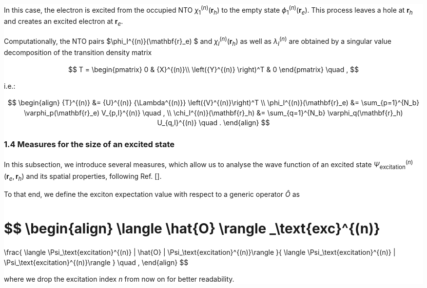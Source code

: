 In this case, the electron is excited from the occupied NTO $\chi_1^{(n)}(\mathbf{r}_h)$ to the
empty state $\phi_1^{(n)}(\mathbf{r}_e)$. This process leaves a hole at $\mathbf{r}_h$ and creates
an excited electron at $\mathbf{r}_e$.

Computationally, the NTO pairs $\phi_I^{(n)}(\mathbf{r}_e) $ and $\chi_I^{(n)}(\mathbf{r}_h)$ as
well as $\lambda_I^{(n)}$ are obtained by a singular value decomposition of the transition density
matrix

$$
T = \begin{pmatrix}
    0 &  {X}^{(n)}\\
    \left({Y}^{(n)} \right)^T &  0
    \end{pmatrix} \quad ,
$$

i.e.:

$$
\begin{align}
    {T}^{(n)} &=  
    {U}^{(n)} 
    {\Lambda^{(n)}}
    \left({V}^{(n)}\right)^T
    \\
    \phi_I^{(n)}(\mathbf{r}_e) &= \sum_{p=1}^{N_b} \varphi_p(\mathbf{r}_e) V_{p,I}^{(n)} \quad ,
    \\
    \chi_I^{(n)}(\mathbf{r}_h) &= \sum_{q=1}^{N_b} \varphi_q(\mathbf{r}_h) U_{q,I}^{(n)} \quad .
\end{align}
$$

### 1.4 Measures for the size of an excited state

In this subsection, we introduce several measures, which allow us to analyse the wave function of an
excited state $\Psi_\text{excitation}^{(n)}(\mathbf{r}_e,\mathbf{r}_h)$ and its spatial properties,
following Ref. \[[](#Mewes2018)\].

To that end, we define the exciton expectation value with respect to a generic operator $\hat{O}$ as

$$
\begin{align}
\langle \hat{O} \rangle _\text{exc}^{(n)}
=
\frac{ 
 \langle \Psi_\text{excitation}^{(n)} | \hat{O} | \Psi_\text{excitation}^{(n)}\rangle 
}{
 \langle \Psi_\text{excitation}^{(n)} | \Psi_\text{excitation}^{(n)}\rangle 
}
\quad ,
\end{align}
$$

where we drop the excitation index $n$ from now on for better readability.
